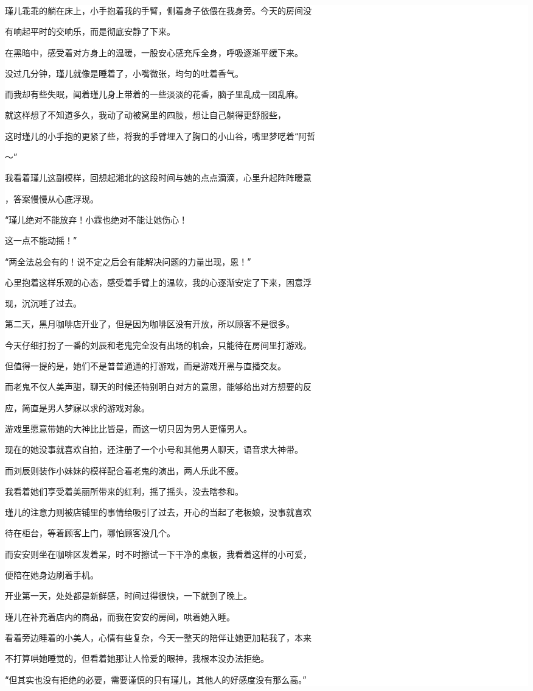 瑾儿乖乖的躺在床上，小手抱着我的手臂，侧着身子依偎在我身旁。今天的房间没

有响起平时的交响乐，而是彻底安静了下来。

在黑暗中，感受着对方身上的温暖，一股安心感充斥全身，呼吸逐渐平缓下来。

没过几分钟，瑾儿就像是睡着了，小嘴微张，均匀的吐着香气。

而我却有些失眠，闻着瑾儿身上带着的一些淡淡的花香，脑子里乱成一团乱麻。

就这样想了不知道多久，我动了动被窝里的四肢，想让自己躺得更舒服些，

这时瑾儿的小手抱的更紧了些，将我的手臂埋入了胸口的小山谷，嘴里梦呓着“阿哲

～”

我看着瑾儿这副模样，回想起湘北的这段时间与她的点点滴滴，心里升起阵阵暖意

，答案慢慢从心底浮现。

“瑾儿绝对不能放弃！小霖也绝对不能让她伤心！

这一点不能动摇！”

“两全法总会有的！说不定之后会有能解决问题的力量出现，恩！”

心里抱着这样乐观的心态，感受着手臂上的温软，我的心逐渐安定了下来，困意浮

现，沉沉睡了过去。

第二天，黑月咖啡店开业了，但是因为咖啡区没有开放，所以顾客不是很多。

今天仔细打扮了一番的刘辰和老鬼完全没有出场的机会，只能待在房间里打游戏。

但值得一提的是，她们不是普普通通的打游戏，而是游戏开黑与直播交友。

而老鬼不仅人美声甜，聊天的时候还特别明白对方的意思，能够给出对方想要的反

应，简直是男人梦寐以求的游戏对象。

游戏里愿意带她的大神比比皆是，而这一切只因为男人更懂男人。

现在的她没事就喜欢自拍，还注册了一个小号和其他男人聊天，语音求大神带。

而刘辰则装作小妹妹的模样配合着老鬼的演出，两人乐此不疲。

我看着她们享受着美丽所带来的红利，摇了摇头，没去瞎参和。

瑾儿的注意力则被店铺里的事情给吸引了过去，开心的当起了老板娘，没事就喜欢

待在柜台，等着顾客上门，哪怕顾客没几个。

而安安则坐在咖啡区发着呆，时不时擦试一下干净的桌板，我看着这样的小可爱，

便陪在她身边刷着手机。

开业第一天，处处都是新鲜感，时间过得很快，一下就到了晚上。

瑾儿在补充着店内的商品，而我在安安的房间，哄着她入睡。

看着旁边睡着的小美人，心情有些复杂，今天一整天的陪伴让她更加粘我了，本来

不打算哄她睡觉的，但看着她那让人怜爱的眼神，我根本没办法拒绝。

“但其实也没有拒绝的必要，需要谨慎的只有瑾儿，其他人的好感度没有那么高。”
